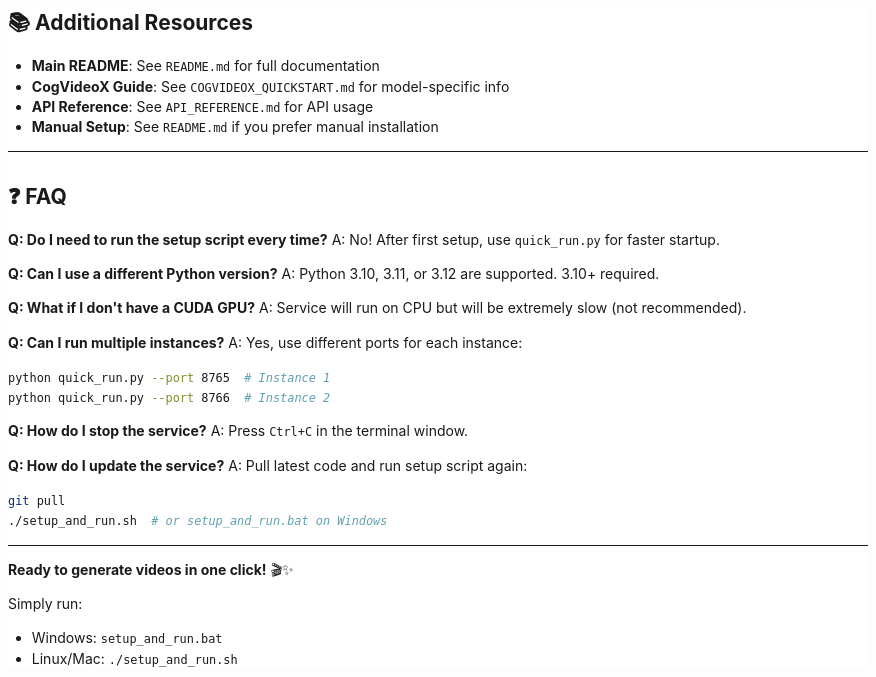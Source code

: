 
## 📚 Additional Resources

- **Main README**: See `README.md` for full documentation
- **CogVideoX Guide**: See `COGVIDEOX_QUICKSTART.md` for model-specific info
- **API Reference**: See `API_REFERENCE.md` for API usage
- **Manual Setup**: See `README.md` if you prefer manual installation

---

## ❓ FAQ

**Q: Do I need to run the setup script every time?**
A: No! After first setup, use `quick_run.py` for faster startup.

**Q: Can I use a different Python version?**
A: Python 3.10, 3.11, or 3.12 are supported. 3.10+ required.

**Q: What if I don't have a CUDA GPU?**
A: Service will run on CPU but will be extremely slow (not recommended).

**Q: Can I run multiple instances?**
A: Yes, use different ports for each instance:
```bash
python quick_run.py --port 8765  # Instance 1
python quick_run.py --port 8766  # Instance 2
```

**Q: How do I stop the service?**
A: Press `Ctrl+C` in the terminal window.

**Q: How do I update the service?**
A: Pull latest code and run setup script again:
```bash
git pull
./setup_and_run.sh  # or setup_and_run.bat on Windows
```

---

**Ready to generate videos in one click!** 🎬✨

Simply run:
- Windows: `setup_and_run.bat`
- Linux/Mac: `./setup_and_run.sh`
